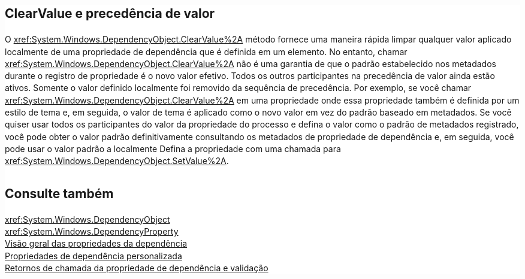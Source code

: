 <a name="clearvalue"></a>   
## <a name="clearvalue-and-value-precedence"></a>ClearValue e precedência de valor  
 O <xref:System.Windows.DependencyObject.ClearValue%2A> método fornece uma maneira rápida limpar qualquer valor aplicado localmente de uma propriedade de dependência que é definida em um elemento. No entanto, chamar <xref:System.Windows.DependencyObject.ClearValue%2A> não é uma garantia de que o padrão estabelecido nos metadados durante o registro de propriedade é o novo valor efetivo. Todos os outros participantes na precedência de valor ainda estão ativos. Somente o valor definido localmente foi removido da sequência de precedência. Por exemplo, se você chamar <xref:System.Windows.DependencyObject.ClearValue%2A> em uma propriedade onde essa propriedade também é definida por um estilo de tema e, em seguida, o valor de tema é aplicado como o novo valor em vez do padrão baseado em metadados. Se você quiser usar todos os participantes do valor da propriedade do processo e defina o valor como o padrão de metadados registrado, você pode obter o valor padrão definitivamente consultando os metadados de propriedade de dependência e, em seguida, você pode usar o valor padrão a localmente Defina a propriedade com uma chamada para <xref:System.Windows.DependencyObject.SetValue%2A>.  
  
## <a name="see-also"></a>Consulte também  
 <xref:System.Windows.DependencyObject>  
 <xref:System.Windows.DependencyProperty>  
 [Visão geral das propriedades da dependência](../../../../docs/framework/wpf/advanced/dependency-properties-overview.md)  
 [Propriedades de dependência personalizada](../../../../docs/framework/wpf/advanced/custom-dependency-properties.md)  
 [Retornos de chamada da propriedade de dependência e validação](../../../../docs/framework/wpf/advanced/dependency-property-callbacks-and-validation.md)
